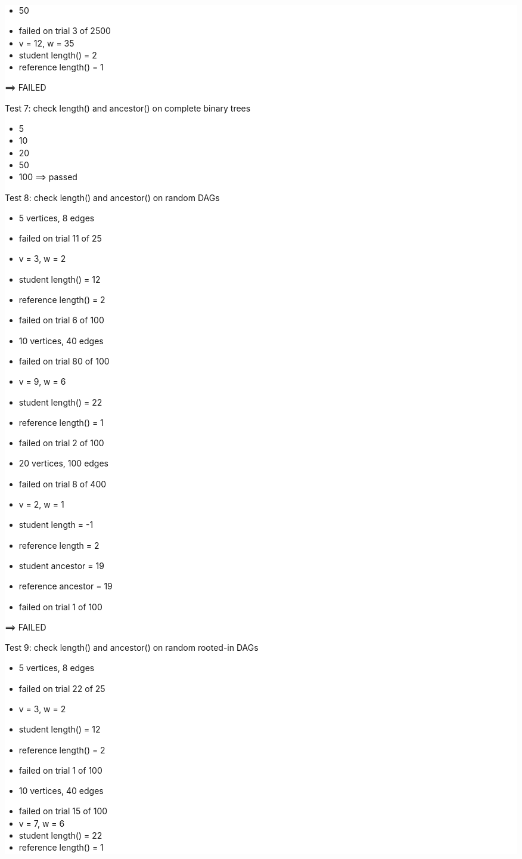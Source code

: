 * 50
- failed on trial 3 of 2500
- v = 12, w = 35
- student   length() = 2
- reference length() = 1

==> FAILED

Test 7: check length() and ancestor() on complete binary trees
* 5
* 10
* 20
* 50
* 100
==> passed

Test 8: check length() and ancestor() on random DAGs
* 5 vertices, 8 edges
- failed on trial 11 of 25
- v = 3, w = 2
- student   length() = 12
- reference length() = 2

- failed on trial 6 of 100

* 10 vertices, 40 edges
- failed on trial 80 of 100
- v = 9, w = 6
- student   length() = 22
- reference length() = 1

- failed on trial 2 of 100

* 20 vertices, 100 edges
- failed on trial 8 of 400
- v = 2, w = 1
- student   length   = -1
- reference length   = 2
- student   ancestor = 19
- reference ancestor = 19

- failed on trial 1 of 100

==> FAILED

Test 9: check length() and ancestor() on random rooted-in DAGs
* 5 vertices, 8 edges
- failed on trial 22 of 25
- v = 3, w = 2
- student   length() = 12
- reference length() = 2

- failed on trial 1 of 100

* 10 vertices, 40 edges
- failed on trial 15 of 100
- v = 7, w = 6
- student   length() = 22
- reference length() = 1
